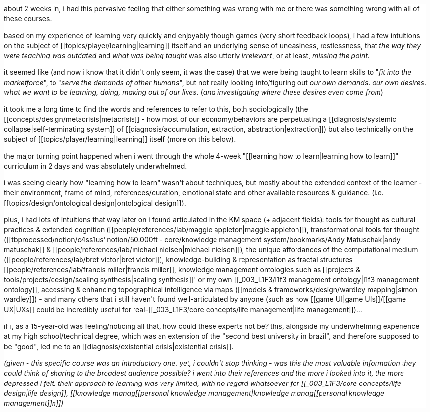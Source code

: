 about 2 weeks in, i had this pervasive feeling that either something was wrong with me or there was something wrong with all of these courses.

based on my experience of learning very quickly and enjoyably though games (very short feedback loops), i had a few intuitions on the subject of [[topics/player/learning\|learning]] itself and an underlying sense of uneasiness, restlessness, that *the way they were teaching was outdated* and *what was being taught* was also utterly *irrelevant*, or at least, *missing the point*.

it seemed like (and now i know that it didn't only seem, it was the case) that we were being taught to learn skills to "*fit into the marketforce*", to "*serve the demands of other humans*", but not really looking into/figuring out *our own demands*. *our own desires*. *what we want to be learning, doing, making out of our lives*. (*and investigating where these desires even come from*)

it took me a long time to find the words and references to refer to this, both sociologically (the [[concepts/design/metacrisis\|metacrisis]] - how most of our economy/behaviors are perpetuating a [[diagnosis/systemic collapse\|self-terminating system]] of [[diagnosis/accumulation, extraction, abstraction\|extraction]]) but also technically on the subject of [[topics/player/learning\|learning]] itself (more on this below).

the major turning point happened when i went through the whole 4-week "[[learning how to learn\|learning how to learn]]" curriculum in 2 days and was absolutely underwhelmed.

i was seeing clearly how "learning how to learn" wasn't about techniques, but mostly about the extended context of the learner - their environment, frame of mind, references/curation, emotional state and other available resources & guidance. (i.e. [[topics/design/ontological design\|ontological design]]).

plus, i had lots of intuitions that way later on i found articulated in the KM space (+ adjacent fields): [tools for thought as cultural practices & extended cognition](https://maggieappleton.com/tools-for-thought) ([[people/references/lab/maggie appleton\|maggie appleton]]), [transformational tools for thought](https://numinous.productions/ttft/) ([[tbprocessed/notion/c4ss1us’ notion/50.000ft - core/knowledge management system/bookmarks/Andy Matuschak\|andy matuschak]] & [[people/references/lab/michael nielsen\|michael nielsen]]), [the unique affordances of the computational medium](https://vimeo.com/115154289) ([[people/references/lab/bret victor\|bret victor]]), [knowledge-building & representation as fractal structures](https://www.francismiller.com/introduction/) [[people/references/lab/francis miller\|francis miller]], [knowledge management ontologies]() such as [[projects & tools/projects/design/scaling synthesis\|scaling synthesis]]' or my own [[_003_L1F3/l1f3 management ontology\|l1f3 management ontology]], [accessing & enhancing topographical intelligence via maps](https://medium.com/wardleymaps/on-being-lost-2ef5f05eb1ec) ([[models & frameworks/design/wardley mapping\|simon wardley]]) - and many others that i still haven't found well-articulated by anyone (such as how [[game UI\|game UIs]]/[[game UX\|UXs]] could be incredibly useful for real-[[_003_L1F3/core concepts/life management\|life management]])...

if i, as a 15-year-old was feeling/noticing all that, how could these experts not be? this, alongside my underwhelming experience at my high school/technical degree, which was an extension of the "second best university in brazil", and therefore supposed to be "good", led me to an [[diagnosis/existential crisis\|existential crisis]].

*(given - this specific course was an introductory one. yet, i couldn't stop thinking - was this the most valuable information they could think of sharing to the broadest audience possible? i went into their references and the more i looked into it, the more depressed i felt. their approach to learning was very limited, with no regard whatsoever for [[_003_L1F3/core concepts/life design\|life design]], [[knowledge manag[[personal knowledge management\|knowledge manag[[personal knowledge management]]n]])*
